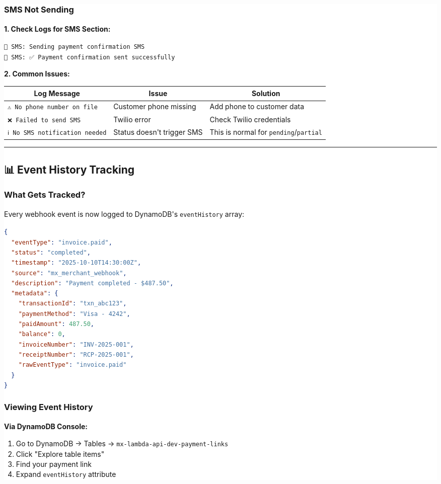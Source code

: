 ### SMS Not Sending

**1. Check Logs for SMS Section:**
```
📱 SMS: Sending payment confirmation SMS
📱 SMS: ✅ Payment confirmation sent successfully
```

**2. Common Issues:**

| Log Message | Issue | Solution |
|-------------|-------|----------|
| `⚠️ No phone number on file` | Customer phone missing | Add phone to customer data |
| `❌ Failed to send SMS` | Twilio error | Check Twilio credentials |
| `ℹ️ No SMS notification needed` | Status doesn't trigger SMS | This is normal for `pending`/`partial` |

---

## 📊 Event History Tracking

### What Gets Tracked?

Every webhook event is now logged to DynamoDB's `eventHistory` array:

```json
{
  "eventType": "invoice.paid",
  "status": "completed",
  "timestamp": "2025-10-10T14:30:00Z",
  "source": "mx_merchant_webhook",
  "description": "Payment completed - $487.50",
  "metadata": {
    "transactionId": "txn_abc123",
    "paymentMethod": "Visa - 4242",
    "paidAmount": 487.50,
    "balance": 0,
    "invoiceNumber": "INV-2025-001",
    "receiptNumber": "RCP-2025-001",
    "rawEventType": "invoice.paid"
  }
}
```

### Viewing Event History

**Via DynamoDB Console:**
1. Go to DynamoDB → Tables → `mx-lambda-api-dev-payment-links`
2. Click "Explore table items"
3. Find your payment link
4. Expand `eventHistory` attribute
